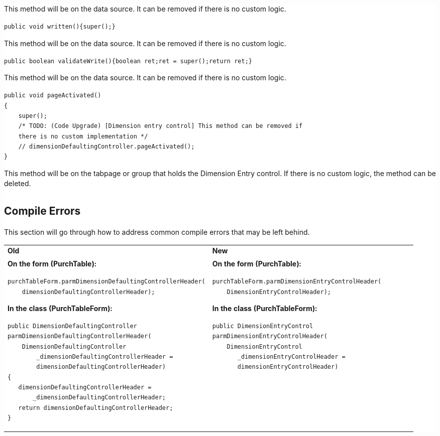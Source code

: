 <td>This method will be on the data source. It can be removed if there is no custom logic.</td>
</tr>
<tr class="odd">
<td><pre><code>public void written(){super();}</code></pre></td>
<td>This method will be on the data source. It can be removed if there is no custom logic.</td>
</tr>
<tr class="even">
<td><pre><code>public boolean validateWrite(){boolean ret;ret = super();return ret;}</code></pre></td>
<td>This method will be on the data source. It can be removed if there is no custom logic.</td>
</tr>
<tr class="odd">
<td><pre><code>public void pageActivated()
{
    super();
    /* TODO: (Code Upgrade) [Dimension entry control] This method can be removed if 
    there is no custom implementation */
    // dimensionDefaultingController.pageActivated();
}</code></pre></td>
<td>This method will be on the tabpage or group that holds the Dimension Entry control. If there is no custom logic, the method can be deleted.</td>
</tr>
</tbody>
</table>

## **Compile Errors**
This section will go through how to address common compile errors that may be left behind.

<table>
<colgroup>
<col width="50%" />
<col width="50%" />
</colgroup>
<tbody>
<tr class="odd">
<td><strong>Old</strong></td>
<td><strong>New</strong></td>
</tr>
<tr class="even">
<td><strong>On the form (PurchTable):</strong>
<pre><code>purchTableForm.parmDimensionDefaultingControllerHeader(
    dimensionDefaultingControllerHeader);</code></pre>
<strong>In the class (PurchTableForm):</strong>
<pre><code>public DimensionDefaultingController 
parmDimensionDefaultingControllerHeader(
    DimensionDefaultingController 
        _dimensionDefaultingControllerHeader = 
        dimensionDefaultingControllerHeader)
{
   dimensionDefaultingControllerHeader =
       _dimensionDefaultingControllerHeader;
   return dimensionDefaultingControllerHeader;
}</code></pre></td>
<td><strong>On the form (PurchTable):</strong>
<pre><code>purchTableForm.parmDimensionEntryControlHeader(
    DimensionEntryControlHeader);</code></pre>
<strong>In the class (PurchTableForm):</strong>
<pre><code>public DimensionEntryControl 
parmDimensionEntryControlHeader(
    DimensionEntryControl 
       _dimensionEntryControlHeader = 
       dimensionEntryControlHeader)
